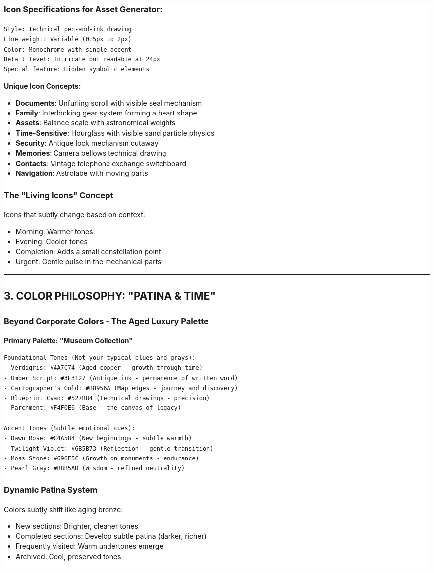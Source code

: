 ### Icon Specifications for Asset Generator:
```
Style: Technical pen-and-ink drawing
Line weight: Variable (0.5px to 2px)
Color: Monochrome with single accent
Detail level: Intricate but readable at 24px
Special feature: Hidden symbolic elements
```

**Unique Icon Concepts:**
- **Documents**: Unfurling scroll with visible seal mechanism
- **Family**: Interlocking gear system forming a heart shape
- **Assets**: Balance scale with astronomical weights
- **Time-Sensitive**: Hourglass with visible sand particle physics
- **Security**: Antique lock mechanism cutaway
- **Memories**: Camera bellows technical drawing
- **Contacts**: Vintage telephone exchange switchboard
- **Navigation**: Astrolabe with moving parts

### The "Living Icons" Concept
Icons that subtly change based on context:
- Morning: Warmer tones
- Evening: Cooler tones
- Completion: Adds a small constellation point
- Urgent: Gentle pulse in the mechanical parts

---

## 3. COLOR PHILOSOPHY: "PATINA & TIME"

### Beyond Corporate Colors - The Aged Luxury Palette

**Primary Palette: "Museum Collection"**
```
Foundational Tones (Not your typical blues and grays):
- Verdigris: #4A7C74 (Aged copper - growth through time)
- Umber Script: #3E3127 (Antique ink - permanence of written word)
- Cartographer's Gold: #B8956A (Map edges - journey and discovery)
- Blueprint Cyan: #527B84 (Technical drawings - precision)
- Parchment: #F4F0E6 (Base - the canvas of legacy)

Accent Tones (Subtle emotional cues):
- Dawn Rose: #C4A584 (New beginnings - subtle warmth)
- Twilight Violet: #6B5B73 (Reflection - gentle transition)
- Moss Stone: #696F5C (Growth on monuments - endurance)
- Pearl Gray: #B8B5AD (Wisdom - refined neutrality)
```

### Dynamic Patina System
Colors subtly shift like aging bronze:
- New sections: Brighter, cleaner tones
- Completed sections: Develop subtle patina (darker, richer)
- Frequently visited: Warm undertones emerge
- Archived: Cool, preserved tones

---